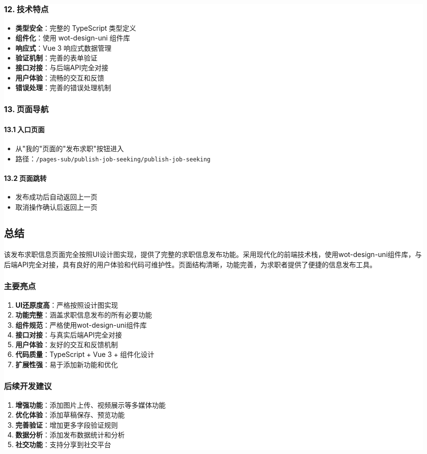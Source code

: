 ### 12. 技术特点

- **类型安全**：完整的 TypeScript 类型定义
- **组件化**：使用 wot-design-uni 组件库
- **响应式**：Vue 3 响应式数据管理
- **验证机制**：完善的表单验证
- **接口对接**：与后端API完全对接
- **用户体验**：流畅的交互和反馈
- **错误处理**：完善的错误处理机制

### 13. 页面导航

#### 13.1 入口页面
- 从"我的"页面的"发布求职"按钮进入
- 路径：`/pages-sub/publish-job-seeking/publish-job-seeking`

#### 13.2 页面跳转
- 发布成功后自动返回上一页
- 取消操作确认后返回上一页

## 总结

该发布求职信息页面完全按照UI设计图实现，提供了完整的求职信息发布功能。采用现代化的前端技术栈，使用wot-design-uni组件库，与后端API完全对接，具有良好的用户体验和代码可维护性。页面结构清晰，功能完善，为求职者提供了便捷的信息发布工具。

### 主要亮点

1. **UI还原度高**：严格按照设计图实现
2. **功能完整**：涵盖求职信息发布的所有必要功能
3. **组件规范**：严格使用wot-design-uni组件库
4. **接口对接**：与真实后端API完全对接
5. **用户体验**：友好的交互和反馈机制
6. **代码质量**：TypeScript + Vue 3 + 组件化设计
7. **扩展性强**：易于添加新功能和优化

### 后续开发建议

1. **增强功能**：添加图片上传、视频展示等多媒体功能
2. **优化体验**：添加草稿保存、预览功能
3. **完善验证**：增加更多字段验证规则
4. **数据分析**：添加发布数据统计和分析
5. **社交功能**：支持分享到社交平台
